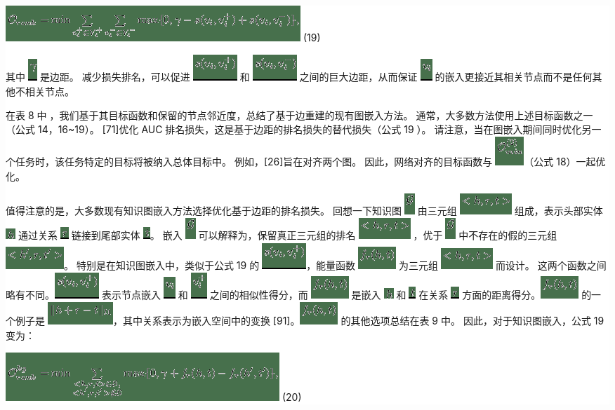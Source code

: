 ![](../img/77f494b9c2d4d927b387df762b7b573c.png) (19)

其中 ![](../img/9e0691d01ba5dc1ffad84d0eba837e30.png) 是边距。 减少损失排名，可以促进 ![](../img/b4e2afd1eb6614dc594fcc6a53c9593f.png) 和 ![](../img/a6503332acca7337fe6e5c954a333cbc.png) 之间的巨大边距，从而保证 ![](../img/a6e7ef96b0ca99e37c64c4a63e44827b.png) 的嵌入更接近其相关节点而不是任何其他不相关节点。

在表 8 中 ，我们基于其目标函数和保留的节点邻近度，总结了基于边重建的现有图嵌入方法。 通常，大多数方法使用上述目标函数之一（公式 14，16~19）。 [71]优化 AUC 排名损失，这是基于边距的排名损失的替代损失（公式 19 ）。 请注意，当在图嵌入期间同时优化另一个任务时，该任务特定的目标将被纳入总体目标中。 例如，[26]旨在对齐两个图。 因此，网络对齐的目标函数与 ![](../img/f85989d584f24e8fec2d01c7f0b1e6ee.png)（公式 18）一起优化。

值得注意的是，大多数现有知识图嵌入方法选择优化基于边距的排名损失。 回想一下知识图 ![](../img/c69a4a7d258a6a9d4670c9ac0e57edfc.png) 由三元组 ![](../img/013a6e6c19632062379be042ce68072d.png) 组成，表示头部实体 ![](../img/844796a886e4ca7dedfc3d134259e71b.png) 通过关系 ![](../img/33e9ace11896acf117a12b6db81aea27.png) 链接到尾部实体 ![](../img/7132967d1c4c8f7aaabb4e54769c3040.png)。 嵌入 ![](../img/c69a4a7d258a6a9d4670c9ac0e57edfc.png) 可以解释为，保留真正三元组的排名 ![](../img/013a6e6c19632062379be042ce68072d.png) ，优于 ![](../img/c69a4a7d258a6a9d4670c9ac0e57edfc.png) 中不存在的假的三元组 ![](../img/b30f247af2a3bcd854316c17bc42f84c.png)。 特别是在知识图嵌入中，类似于公式 19 的 ![](../img/b4e2afd1eb6614dc594fcc6a53c9593f.png)，能量函数 ![](../img/a4b7f169d1e4e220e05f18a977082152.png) 为三元组 ![](../img/013a6e6c19632062379be042ce68072d.png) 而设计。 这两个函数之间略有不同。![](../img/b4e2afd1eb6614dc594fcc6a53c9593f.png) 表示节点嵌入 ![](../img/a6e7ef96b0ca99e37c64c4a63e44827b.png) 和 ![](../img/f973ca547c74deaf02ed25359b5feeb3.png) 之间的相似性得分，而 ![](../img/a4b7f169d1e4e220e05f18a977082152.png) 是嵌入 ![](../img/844796a886e4ca7dedfc3d134259e71b.png) 和 ![](../img/7132967d1c4c8f7aaabb4e54769c3040.png) 在关系 ![](../img/33e9ace11896acf117a12b6db81aea27.png) 方面的距离得分。![](../img/a4b7f169d1e4e220e05f18a977082152.png) 的一个例子是 ![](../img/7f33b80827dd752af889d173abac8e2c.png)，其中关系表示为嵌入空间中的变换 [91]。![](../img/a4b7f169d1e4e220e05f18a977082152.png) 的其他选项总结在表 9 中。 因此，对于知识图嵌入，公式 19 变为：

![](../img/9dc18e0403dd94ababc616d0798db407.png) (20)
